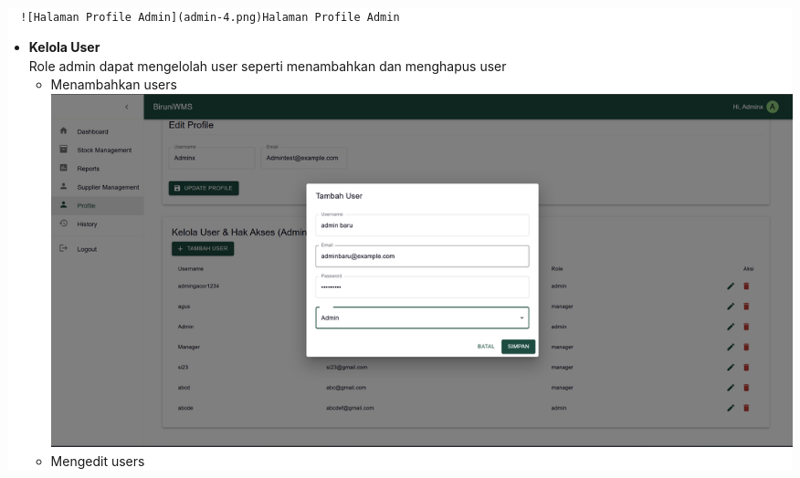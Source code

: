       ![Halaman Profile Admin](admin-4.png)Halaman Profile Admin
- **Kelola User**  
    Role admin dapat mengelolah user seperti menambahkan dan menghapus user
    * Menambahkan users
      ![Menambahkan users](add_user.png)
    * Mengedit users